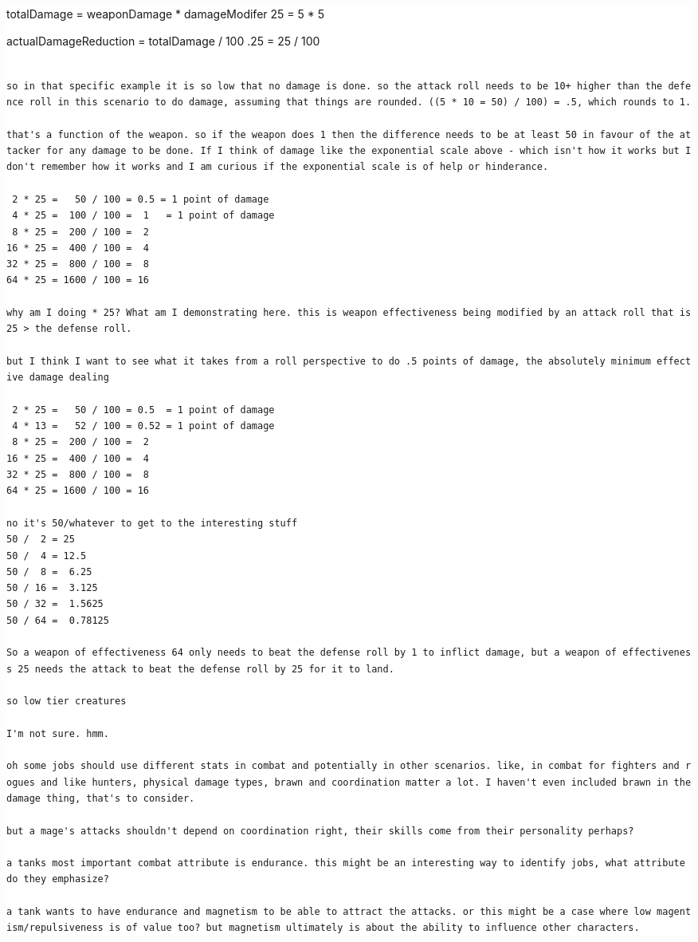 totalDamage = weaponDamage * damageModifer
25 = 5 * 5

actualDamageReduction = totalDamage / 100
.25 = 25 / 100
```

so in that specific example it is so low that no damage is done. so the attack roll needs to be 10+ higher than the defence roll in this scenario to do damage, assuming that things are rounded. ((5 * 10 = 50) / 100) = .5, which rounds to 1. 

that's a function of the weapon. so if the weapon does 1 then the difference needs to be at least 50 in favour of the attacker for any damage to be done. If I think of damage like the exponential scale above - which isn't how it works but I don't remember how it works and I am curious if the exponential scale is of help or hinderance. 

 2 * 25 =   50 / 100 = 0.5 = 1 point of damage
 4 * 25 =  100 / 100 =  1   = 1 point of damage
 8 * 25 =  200 / 100 =  2
16 * 25 =  400 / 100 =  4
32 * 25 =  800 / 100 =  8
64 * 25 = 1600 / 100 = 16

why am I doing * 25? What am I demonstrating here. this is weapon effectiveness being modified by an attack roll that is 25 > the defense roll.

but I think I want to see what it takes from a roll perspective to do .5 points of damage, the absolutely minimum effective damage dealing

 2 * 25 =   50 / 100 = 0.5  = 1 point of damage
 4 * 13 =   52 / 100 = 0.52 = 1 point of damage
 8 * 25 =  200 / 100 =  2
16 * 25 =  400 / 100 =  4
32 * 25 =  800 / 100 =  8
64 * 25 = 1600 / 100 = 16

no it's 50/whatever to get to the interesting stuff
50 /  2 = 25
50 /  4 = 12.5
50 /  8 =  6.25
50 / 16 =  3.125
50 / 32 =  1.5625
50 / 64 =  0.78125

So a weapon of effectiveness 64 only needs to beat the defense roll by 1 to inflict damage, but a weapon of effectiveness 25 needs the attack to beat the defense roll by 25 for it to land. 

so low tier creatures 

I'm not sure. hmm. 

oh some jobs should use different stats in combat and potentially in other scenarios. like, in combat for fighters and rogues and like hunters, physical damage types, brawn and coordination matter a lot. I haven't even included brawn in the damage thing, that's to consider. 

but a mage's attacks shouldn't depend on coordination right, their skills come from their personality perhaps? 

a tanks most important combat attribute is endurance. this might be an interesting way to identify jobs, what attribute do they emphasize? 

a tank wants to have endurance and magnetism to be able to attract the attacks. or this might be a case where low magentism/repulsiveness is of value too? but magnetism ultimately is about the ability to influence other characters. 
```